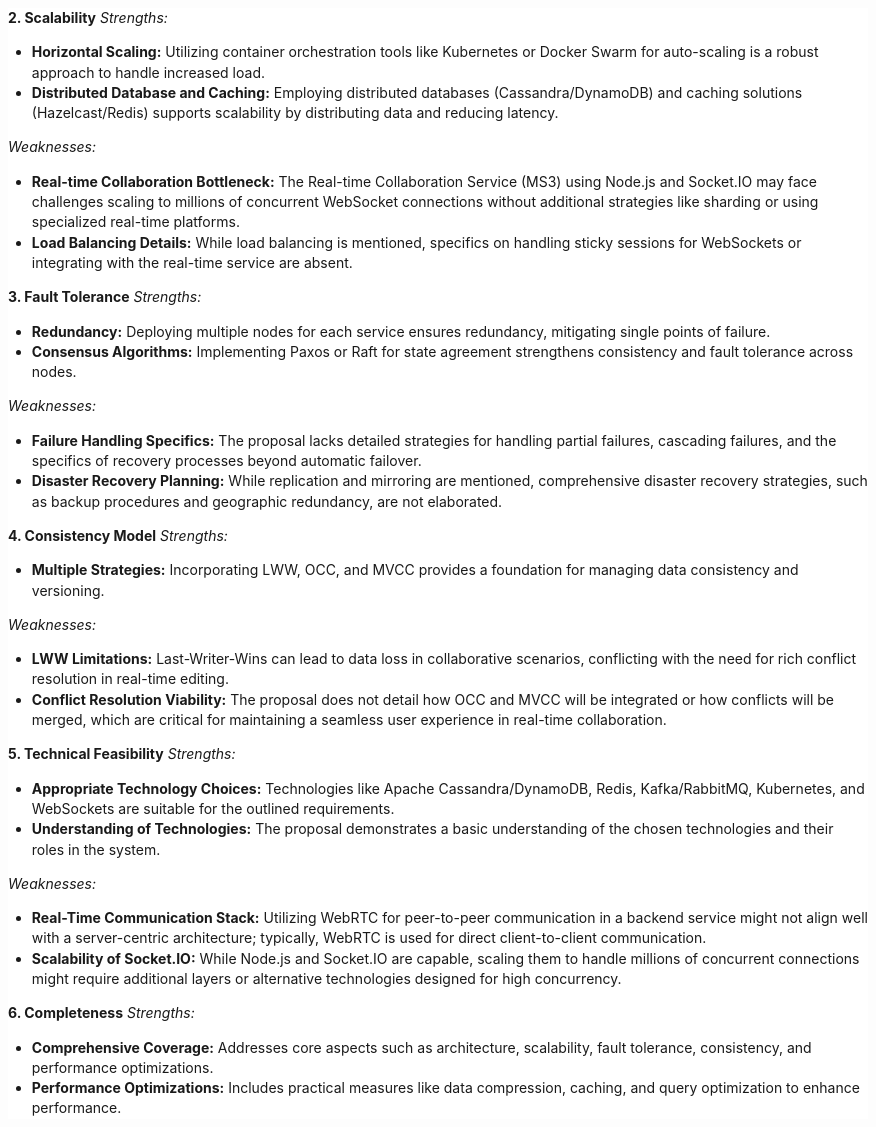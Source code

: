 **2. Scalability**
*Strengths:*
- **Horizontal Scaling:** Utilizing container orchestration tools like Kubernetes or Docker Swarm for auto-scaling is a robust approach to handle increased load.
- **Distributed Database and Caching:** Employing distributed databases (Cassandra/DynamoDB) and caching solutions (Hazelcast/Redis) supports scalability by distributing data and reducing latency.

*Weaknesses:*
- **Real-time Collaboration Bottleneck:** The Real-time Collaboration Service (MS3) using Node.js and Socket.IO may face challenges scaling to millions of concurrent WebSocket connections without additional strategies like sharding or using specialized real-time platforms.
- **Load Balancing Details:** While load balancing is mentioned, specifics on handling sticky sessions for WebSockets or integrating with the real-time service are absent.

**3. Fault Tolerance**
*Strengths:*
- **Redundancy:** Deploying multiple nodes for each service ensures redundancy, mitigating single points of failure.
- **Consensus Algorithms:** Implementing Paxos or Raft for state agreement strengthens consistency and fault tolerance across nodes.

*Weaknesses:*
- **Failure Handling Specifics:** The proposal lacks detailed strategies for handling partial failures, cascading failures, and the specifics of recovery processes beyond automatic failover.
- **Disaster Recovery Planning:** While replication and mirroring are mentioned, comprehensive disaster recovery strategies, such as backup procedures and geographic redundancy, are not elaborated.

**4. Consistency Model**
*Strengths:*
- **Multiple Strategies:** Incorporating LWW, OCC, and MVCC provides a foundation for managing data consistency and versioning.

*Weaknesses:*
- **LWW Limitations:** Last-Writer-Wins can lead to data loss in collaborative scenarios, conflicting with the need for rich conflict resolution in real-time editing.
- **Conflict Resolution Viability:** The proposal does not detail how OCC and MVCC will be integrated or how conflicts will be merged, which are critical for maintaining a seamless user experience in real-time collaboration.

**5. Technical Feasibility**
*Strengths:*
- **Appropriate Technology Choices:** Technologies like Apache Cassandra/DynamoDB, Redis, Kafka/RabbitMQ, Kubernetes, and WebSockets are suitable for the outlined requirements.
- **Understanding of Technologies:** The proposal demonstrates a basic understanding of the chosen technologies and their roles in the system.

*Weaknesses:*
- **Real-Time Communication Stack:** Utilizing WebRTC for peer-to-peer communication in a backend service might not align well with a server-centric architecture; typically, WebRTC is used for direct client-to-client communication.
- **Scalability of Socket.IO:** While Node.js and Socket.IO are capable, scaling them to handle millions of concurrent connections might require additional layers or alternative technologies designed for high concurrency.

**6. Completeness**
*Strengths:*
- **Comprehensive Coverage:** Addresses core aspects such as architecture, scalability, fault tolerance, consistency, and performance optimizations.
- **Performance Optimizations:** Includes practical measures like data compression, caching, and query optimization to enhance performance.
